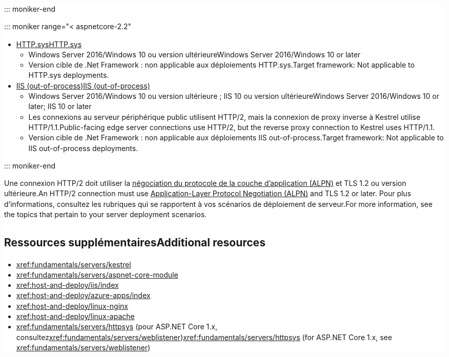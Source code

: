 ::: moniker-end

::: moniker range="< aspnetcore-2.2"

* [<span data-ttu-id="c693e-202">HTTP.sys</span><span class="sxs-lookup"><span data-stu-id="c693e-202">HTTP.sys</span></span>](xref:fundamentals/servers/httpsys#http2-support)
  * <span data-ttu-id="c693e-203">Windows Server 2016/Windows 10 ou version ultérieure</span><span class="sxs-lookup"><span data-stu-id="c693e-203">Windows Server 2016/Windows 10 or later</span></span>
  * <span data-ttu-id="c693e-204">Version cible de .Net Framework : non applicable aux déploiements HTTP.sys.</span><span class="sxs-lookup"><span data-stu-id="c693e-204">Target framework: Not applicable to HTTP.sys deployments.</span></span>
* [<span data-ttu-id="c693e-205">IIS (out-of-process)</span><span class="sxs-lookup"><span data-stu-id="c693e-205">IIS (out-of-process)</span></span>](xref:host-and-deploy/iis/index#http2-support)
  * <span data-ttu-id="c693e-206">Windows Server 2016/Windows 10 ou version ultérieure ; IIS 10 ou version ultérieure</span><span class="sxs-lookup"><span data-stu-id="c693e-206">Windows Server 2016/Windows 10 or later; IIS 10 or later</span></span>
  * <span data-ttu-id="c693e-207">Les connexions au serveur périphérique public utilisent HTTP/2, mais la connexion de proxy inverse à Kestrel utilise HTTP/1.1.</span><span class="sxs-lookup"><span data-stu-id="c693e-207">Public-facing edge server connections use HTTP/2, but the reverse proxy connection to Kestrel uses HTTP/1.1.</span></span>
  * <span data-ttu-id="c693e-208">Version cible de .Net Framework : non applicable aux déploiements IIS out-of-process.</span><span class="sxs-lookup"><span data-stu-id="c693e-208">Target framework: Not applicable to IIS out-of-process deployments.</span></span>

::: moniker-end

<span data-ttu-id="c693e-209">Une connexion HTTP/2 doit utiliser la [négociation du protocole de la couche d’application (ALPN)](https://tools.ietf.org/html/rfc7301#section-3) et TLS 1.2 ou version ultérieure.</span><span class="sxs-lookup"><span data-stu-id="c693e-209">An HTTP/2 connection must use [Application-Layer Protocol Negotiation (ALPN)](https://tools.ietf.org/html/rfc7301#section-3) and TLS 1.2 or later.</span></span> <span data-ttu-id="c693e-210">Pour plus d’informations, consultez les rubriques qui se rapportent à vos scénarios de déploiement de serveur.</span><span class="sxs-lookup"><span data-stu-id="c693e-210">For more information, see the topics that pertain to your server deployment scenarios.</span></span>

## <a name="additional-resources"></a><span data-ttu-id="c693e-211">Ressources supplémentaires</span><span class="sxs-lookup"><span data-stu-id="c693e-211">Additional resources</span></span>

* <xref:fundamentals/servers/kestrel>
* <xref:fundamentals/servers/aspnet-core-module>
* <xref:host-and-deploy/iis/index>
* <xref:host-and-deploy/azure-apps/index>
* <xref:host-and-deploy/linux-nginx>
* <xref:host-and-deploy/linux-apache>
* <span data-ttu-id="c693e-212"><xref:fundamentals/servers/httpsys> (pour ASP.NET Core 1.x, consultez<xref:fundamentals/servers/weblistener>)</span><span class="sxs-lookup"><span data-stu-id="c693e-212"><xref:fundamentals/servers/httpsys> (for ASP.NET Core 1.x, see <xref:fundamentals/servers/weblistener>)</span></span>
